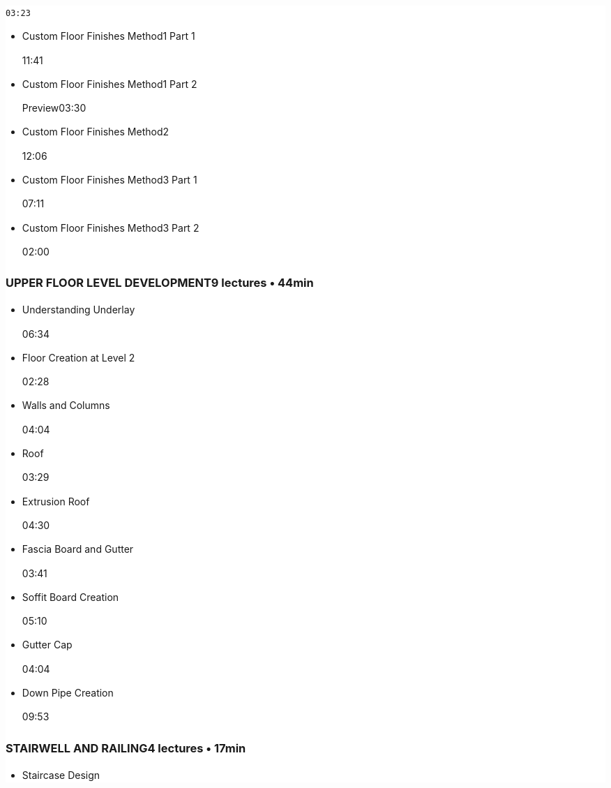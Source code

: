     03:23
    
-   Custom Floor Finishes Method1 Part 1
    
    11:41
    
-   Custom Floor Finishes Method1 Part 2
    
    Preview03:30
    
-   Custom Floor Finishes Method2
    
    12:06
    
-   Custom Floor Finishes Method3 Part 1
    
    07:11
    
-   Custom Floor Finishes Method3 Part 2
    
    02:00
    

### UPPER FLOOR LEVEL DEVELOPMENT9 lectures • 44min

-   Understanding Underlay
    
    06:34
    
-   Floor Creation at Level 2
    
    02:28
    
-   Walls and Columns
    
    04:04
    
-   Roof
    
    03:29
    
-   Extrusion Roof
    
    04:30
    
-   Fascia Board and Gutter
    
    03:41
    
-   Soffit Board Creation
    
    05:10
    
-   Gutter Cap
    
    04:04
    
-   Down Pipe Creation
    
    09:53
    

### STAIRWELL AND RAILING4 lectures • 17min

-   Staircase Design
    